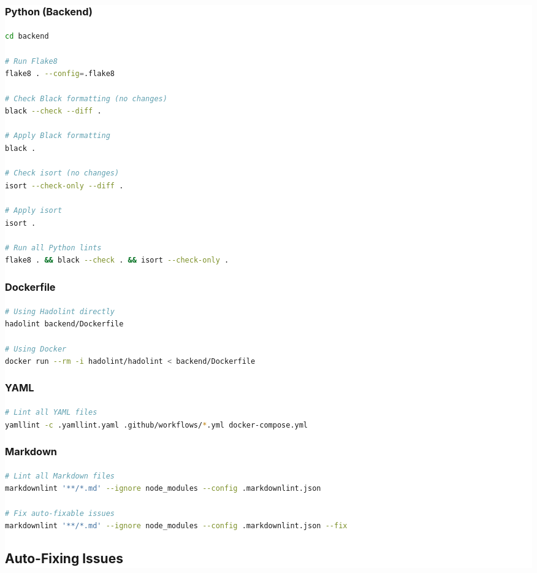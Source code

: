 ### Python (Backend)

```bash
cd backend

# Run Flake8
flake8 . --config=.flake8

# Check Black formatting (no changes)
black --check --diff .

# Apply Black formatting
black .

# Check isort (no changes)
isort --check-only --diff .

# Apply isort
isort .

# Run all Python lints
flake8 . && black --check . && isort --check-only .
```

### Dockerfile

```bash
# Using Hadolint directly
hadolint backend/Dockerfile

# Using Docker
docker run --rm -i hadolint/hadolint < backend/Dockerfile
```

### YAML

```bash
# Lint all YAML files
yamllint -c .yamllint.yaml .github/workflows/*.yml docker-compose.yml
```

### Markdown

```bash
# Lint all Markdown files
markdownlint '**/*.md' --ignore node_modules --config .markdownlint.json

# Fix auto-fixable issues
markdownlint '**/*.md' --ignore node_modules --config .markdownlint.json --fix
```

## Auto-Fixing Issues
